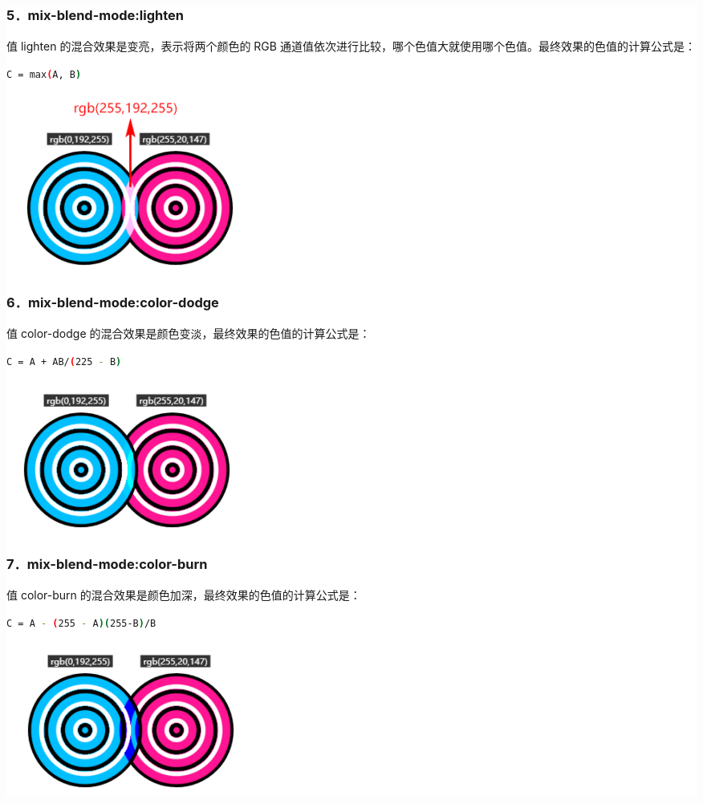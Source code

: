 
### 5．mix-blend-mode:lighten

值 lighten 的混合效果是变亮，表示将两个颜色的 RGB 通道值依次进行比较，哪个色值大就使用哪个色值。最终效果的色值的计算公式是：

```bash
C = max(A, B)
```

![图片](../img/71.png)

### 6．mix-blend-mode:color-dodge

值 color-dodge 的混合效果是颜色变淡，最终效果的色值的计算公式是：

```bash
C = A + AB/(225 - B)
```

![图片](../img/72.png)

### 7．mix-blend-mode:color-burn

值 color-burn 的混合效果是颜色加深，最终效果的色值的计算公式是：

```bash
C = A - (255 - A)(255-B)/B
```

![图片](../img/73.png)
